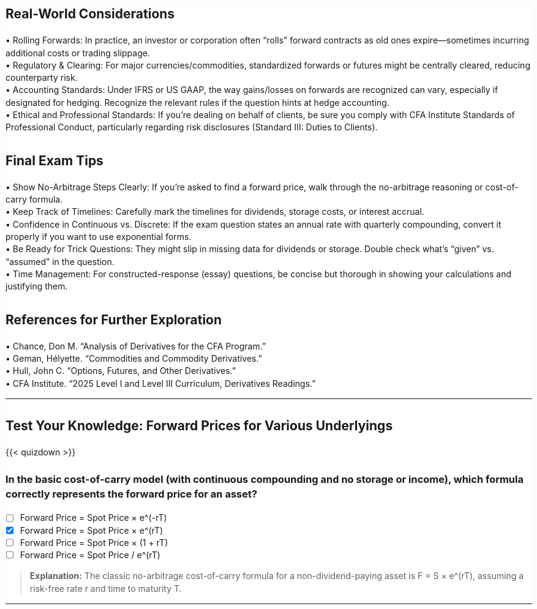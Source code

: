 ## Real-World Considerations

• Rolling Forwards: In practice, an investor or corporation often “rolls” forward contracts as old ones expire—sometimes incurring additional costs or trading slippage.  
• Regulatory & Clearing: For major currencies/commodities, standardized forwards or futures might be centrally cleared, reducing counterparty risk.  
• Accounting Standards: Under IFRS or US GAAP, the way gains/losses on forwards are recognized can vary, especially if designated for hedging. Recognize the relevant rules if the question hints at hedge accounting.  
• Ethical and Professional Standards: If you’re dealing on behalf of clients, be sure you comply with CFA Institute Standards of Professional Conduct, particularly regarding risk disclosures (Standard III: Duties to Clients).

## Final Exam Tips

• Show No-Arbitrage Steps Clearly: If you’re asked to find a forward price, walk through the no-arbitrage reasoning or cost-of-carry formula.  
• Keep Track of Timelines: Carefully mark the timelines for dividends, storage costs, or interest accrual.  
• Confidence in Continuous vs. Discrete: If the exam question states an annual rate with quarterly compounding, convert it properly if you want to use exponential forms.  
• Be Ready for Trick Questions: They might slip in missing data for dividends or storage. Double check what’s “given” vs. “assumed” in the question.  
• Time Management: For constructed-response (essay) questions, be concise but thorough in showing your calculations and justifying them.  

## References for Further Exploration

• Chance, Don M. “Analysis of Derivatives for the CFA Program.”  
• Geman, Hélyette. “Commodities and Commodity Derivatives.”  
• Hull, John C. “Options, Futures, and Other Derivatives.”  
• CFA Institute. “2025 Level I and Level III Curriculum, Derivatives Readings.”

----------------------

## Test Your Knowledge: Forward Prices for Various Underlyings

{{< quizdown >}}

### In the basic cost-of-carry model (with continuous compounding and no storage or income), which formula correctly represents the forward price for an asset?

- [ ] Forward Price = Spot Price × e^(-rT)
- [x] Forward Price = Spot Price × e^(rT)
- [ ] Forward Price = Spot Price × (1 + rT)
- [ ] Forward Price = Spot Price / e^(rT)

> **Explanation:** The classic no-arbitrage cost-of-carry formula for a non-dividend-paying asset is F = S × e^(rT), assuming a risk-free rate r and time to maturity T.

---